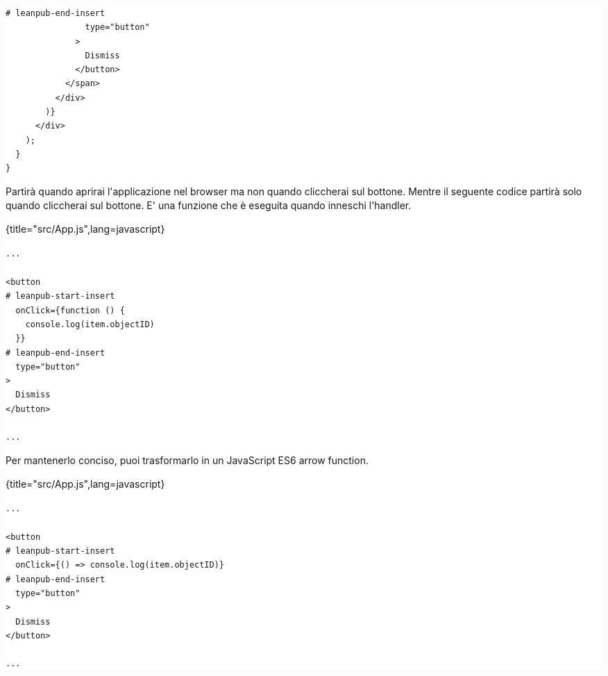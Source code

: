 ~~~~~~~~
# leanpub-end-insert
                type="button"
              >
                Dismiss
              </button>
            </span>
          </div>
        )}
      </div>
    );
  }
}
~~~~~~~~

Partirà quando aprirai l'applicazione nel browser ma non quando cliccherai sul bottone. Mentre il seguente codice partirà solo quando cliccherai sul bottone. E' una funzione che è eseguita quando inneschi l'handler.

{title="src/App.js",lang=javascript}
~~~~~~~~
...

<button
# leanpub-start-insert
  onClick={function () {
    console.log(item.objectID)
  }}
# leanpub-end-insert
  type="button"
>
  Dismiss
</button>

...
~~~~~~~~

Per mantenerlo conciso, puoi trasformarlo in un JavaScript ES6 arrow function.

{title="src/App.js",lang=javascript}
~~~~~~~~
...

<button
# leanpub-start-insert
  onClick={() => console.log(item.objectID)}
# leanpub-end-insert
  type="button"
>
  Dismiss
</button>

...
~~~~~~~~
